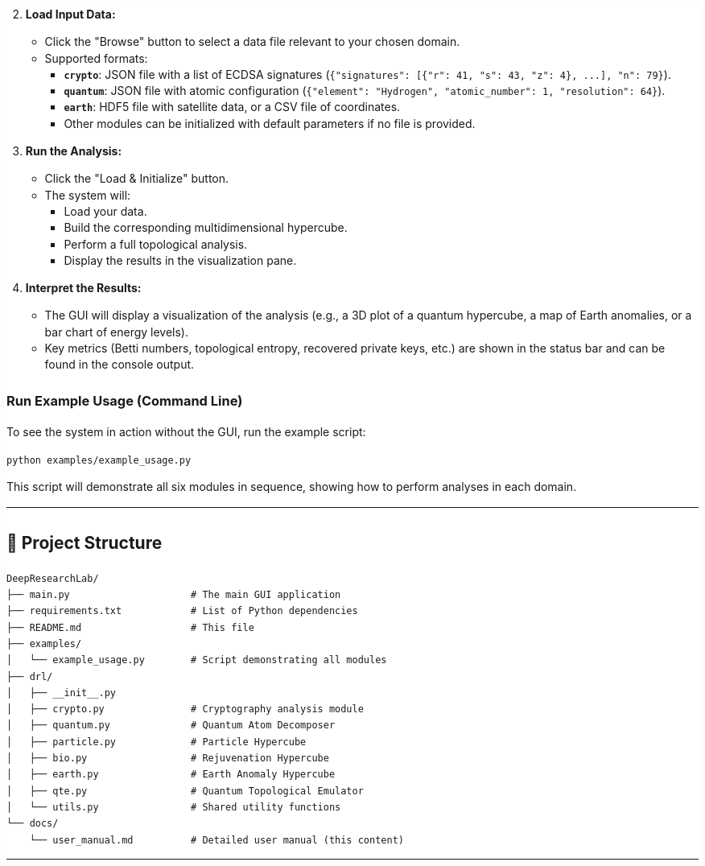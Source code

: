 2.  **Load Input Data:**
    - Click the "Browse" button to select a data file relevant to your chosen domain.
    - Supported formats:
        - **`crypto`**: JSON file with a list of ECDSA signatures (`{"signatures": [{"r": 41, "s": 43, "z": 4}, ...], "n": 79}`).
        - **`quantum`**: JSON file with atomic configuration (`{"element": "Hydrogen", "atomic_number": 1, "resolution": 64}`).
        - **`earth`**: HDF5 file with satellite data, or a CSV file of coordinates.
        - Other modules can be initialized with default parameters if no file is provided.

3.  **Run the Analysis:**
    - Click the "Load & Initialize" button.
    - The system will:
        - Load your data.
        - Build the corresponding multidimensional hypercube.
        - Perform a full topological analysis.
        - Display the results in the visualization pane.

4.  **Interpret the Results:**
    - The GUI will display a visualization of the analysis (e.g., a 3D plot of a quantum hypercube, a map of Earth anomalies, or a bar chart of energy levels).
    - Key metrics (Betti numbers, topological entropy, recovered private keys, etc.) are shown in the status bar and can be found in the console output.

### Run Example Usage (Command Line)

To see the system in action without the GUI, run the example script:

```bash
python examples/example_usage.py
```

This script will demonstrate all six modules in sequence, showing how to perform analyses in each domain.

---

## 📂 Project Structure

```
DeepResearchLab/
├── main.py                     # The main GUI application
├── requirements.txt            # List of Python dependencies
├── README.md                   # This file
├── examples/
│   └── example_usage.py        # Script demonstrating all modules
├── drl/
│   ├── __init__.py
│   ├── crypto.py               # Cryptography analysis module
│   ├── quantum.py              # Quantum Atom Decomposer
│   ├── particle.py             # Particle Hypercube
│   ├── bio.py                  # Rejuvenation Hypercube
│   ├── earth.py                # Earth Anomaly Hypercube
│   ├── qte.py                  # Quantum Topological Emulator
│   └── utils.py                # Shared utility functions
└── docs/
    └── user_manual.md          # Detailed user manual (this content)
```

---